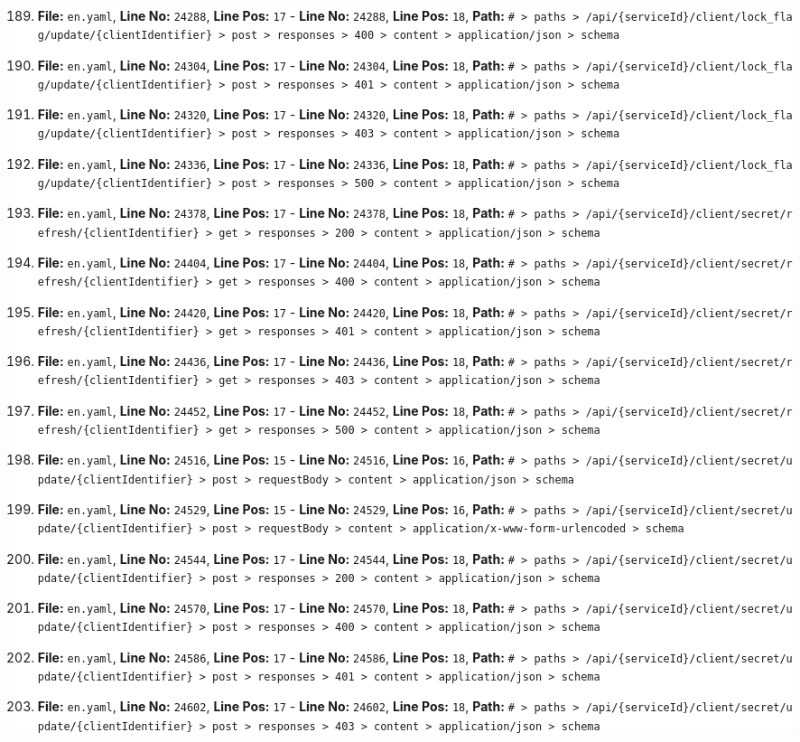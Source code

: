 189. **File:** `en.yaml`, **Line No:** `24288`, **Line Pos:** `17` - **Line No:** `24288`, **Line Pos:** `18`, **Path:** `# > paths > /api/{serviceId}/client/lock_flag/update/{clientIdentifier} > post > responses > 400 > content > application/json > schema`

190. **File:** `en.yaml`, **Line No:** `24304`, **Line Pos:** `17` - **Line No:** `24304`, **Line Pos:** `18`, **Path:** `# > paths > /api/{serviceId}/client/lock_flag/update/{clientIdentifier} > post > responses > 401 > content > application/json > schema`

191. **File:** `en.yaml`, **Line No:** `24320`, **Line Pos:** `17` - **Line No:** `24320`, **Line Pos:** `18`, **Path:** `# > paths > /api/{serviceId}/client/lock_flag/update/{clientIdentifier} > post > responses > 403 > content > application/json > schema`

192. **File:** `en.yaml`, **Line No:** `24336`, **Line Pos:** `17` - **Line No:** `24336`, **Line Pos:** `18`, **Path:** `# > paths > /api/{serviceId}/client/lock_flag/update/{clientIdentifier} > post > responses > 500 > content > application/json > schema`

193. **File:** `en.yaml`, **Line No:** `24378`, **Line Pos:** `17` - **Line No:** `24378`, **Line Pos:** `18`, **Path:** `# > paths > /api/{serviceId}/client/secret/refresh/{clientIdentifier} > get > responses > 200 > content > application/json > schema`

194. **File:** `en.yaml`, **Line No:** `24404`, **Line Pos:** `17` - **Line No:** `24404`, **Line Pos:** `18`, **Path:** `# > paths > /api/{serviceId}/client/secret/refresh/{clientIdentifier} > get > responses > 400 > content > application/json > schema`

195. **File:** `en.yaml`, **Line No:** `24420`, **Line Pos:** `17` - **Line No:** `24420`, **Line Pos:** `18`, **Path:** `# > paths > /api/{serviceId}/client/secret/refresh/{clientIdentifier} > get > responses > 401 > content > application/json > schema`

196. **File:** `en.yaml`, **Line No:** `24436`, **Line Pos:** `17` - **Line No:** `24436`, **Line Pos:** `18`, **Path:** `# > paths > /api/{serviceId}/client/secret/refresh/{clientIdentifier} > get > responses > 403 > content > application/json > schema`

197. **File:** `en.yaml`, **Line No:** `24452`, **Line Pos:** `17` - **Line No:** `24452`, **Line Pos:** `18`, **Path:** `# > paths > /api/{serviceId}/client/secret/refresh/{clientIdentifier} > get > responses > 500 > content > application/json > schema`

198. **File:** `en.yaml`, **Line No:** `24516`, **Line Pos:** `15` - **Line No:** `24516`, **Line Pos:** `16`, **Path:** `# > paths > /api/{serviceId}/client/secret/update/{clientIdentifier} > post > requestBody > content > application/json > schema`

199. **File:** `en.yaml`, **Line No:** `24529`, **Line Pos:** `15` - **Line No:** `24529`, **Line Pos:** `16`, **Path:** `# > paths > /api/{serviceId}/client/secret/update/{clientIdentifier} > post > requestBody > content > application/x-www-form-urlencoded > schema`

200. **File:** `en.yaml`, **Line No:** `24544`, **Line Pos:** `17` - **Line No:** `24544`, **Line Pos:** `18`, **Path:** `# > paths > /api/{serviceId}/client/secret/update/{clientIdentifier} > post > responses > 200 > content > application/json > schema`

201. **File:** `en.yaml`, **Line No:** `24570`, **Line Pos:** `17` - **Line No:** `24570`, **Line Pos:** `18`, **Path:** `# > paths > /api/{serviceId}/client/secret/update/{clientIdentifier} > post > responses > 400 > content > application/json > schema`

202. **File:** `en.yaml`, **Line No:** `24586`, **Line Pos:** `17` - **Line No:** `24586`, **Line Pos:** `18`, **Path:** `# > paths > /api/{serviceId}/client/secret/update/{clientIdentifier} > post > responses > 401 > content > application/json > schema`

203. **File:** `en.yaml`, **Line No:** `24602`, **Line Pos:** `17` - **Line No:** `24602`, **Line Pos:** `18`, **Path:** `# > paths > /api/{serviceId}/client/secret/update/{clientIdentifier} > post > responses > 403 > content > application/json > schema`
